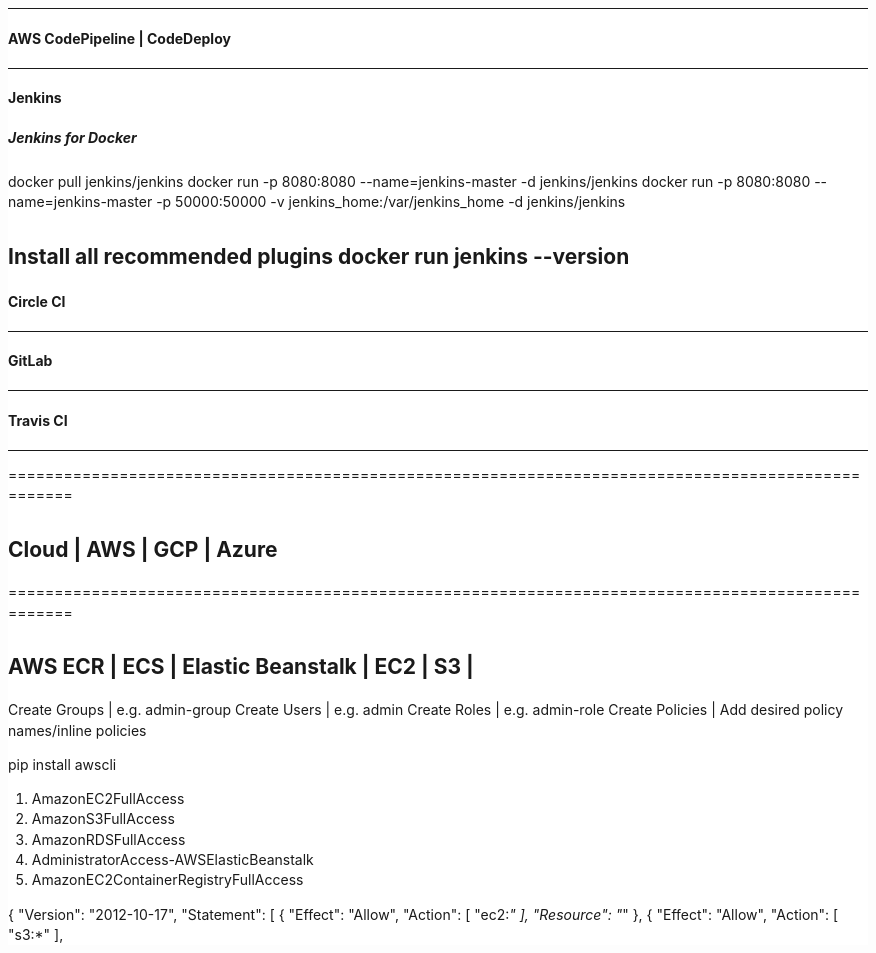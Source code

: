 






---------------------------------------------------------------------------------------------------
#### AWS CodePipeline | CodeDeploy

---------------------------------------------------------------------------------------------------
#### Jenkins
##### Jenkins for Docker



docker pull jenkins/jenkins
docker run -p 8080:8080 --name=jenkins-master -d jenkins/jenkins
docker run -p 8080:8080 --name=jenkins-master -p 50000:50000 -v jenkins_home:/var/jenkins_home -d jenkins/jenkins
 
Install all recommended plugins 
docker run jenkins --version
---------------------------------------------------------------------------------------------------
#### Circle CI
---------------------------------------------------------------------------------------------------
#### GitLab
---------------------------------------------------------------------------------------------------
#### Travis CI
---------------------------------------------------------------------------------------------------

===================================================================================================
## Cloud | AWS | GCP | Azure
===================================================================================================
## AWS ECR | ECS | Elastic Beanstalk | EC2 | S3 | 

Create Groups | e.g. admin-group
Create Users  | e.g. admin
Create Roles  | e.g. admin-role
Create Policies | Add desired policy names/inline policies

pip install awscli



1. AmazonEC2FullAccess
2. AmazonS3FullAccess
3. AmazonRDSFullAccess
4. AdministratorAccess-AWSElasticBeanstalk
5. AmazonEC2ContainerRegistryFullAccess

{
  "Version": "2012-10-17",
  "Statement": [
    {
      "Effect": "Allow",
      "Action": [
        "ec2:*"
      ],
      "Resource": "*"
    },
    {
      "Effect": "Allow",
      "Action": [
        "s3:*"
      ],